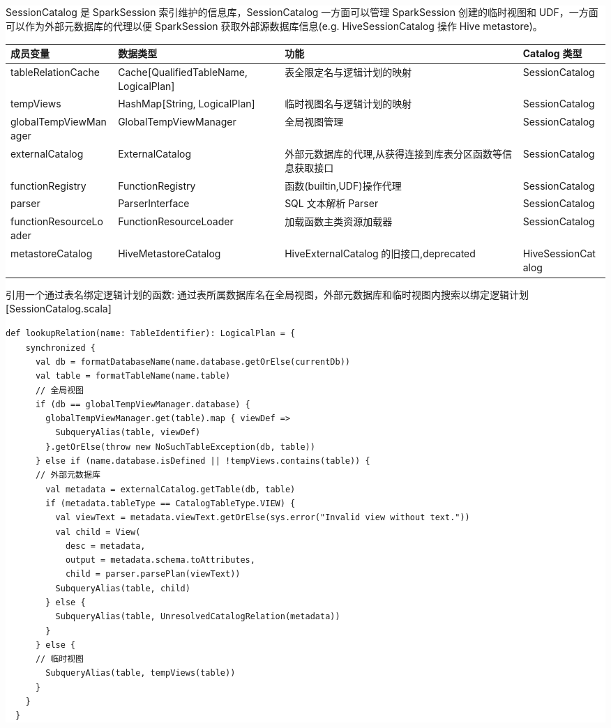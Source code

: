SessionCatalog 是 SparkSession 索引维护的信息库，SessionCatalog 一方面可以管理 SparkSession 创建的临时视图和 UDF，一方面可以作为外部元数据库的代理以便 SparkSession 获取外部源数据库信息(e.g. HiveSessionCatalog 操作 Hive metastore)。    

|成员变量 | 数据类型|功能 | Catalog 类型|
|:------------- |:---------------|:---------------|:---------------|
|tableRelationCache|Cache[QualifiedTableName, LogicalPlan]|表全限定名与逻辑计划的映射|SessionCatalog|
|tempViews|HashMap[String, LogicalPlan]|临时视图名与逻辑计划的映射|SessionCatalog|
|globalTempViewManager|GlobalTempViewManager|全局视图管理|SessionCatalog|
|externalCatalog|ExternalCatalog|外部元数据库的代理,从获得连接到库表分区函数等信息获取接口|SessionCatalog|
|functionRegistry|FunctionRegistry|函数(builtin,UDF)操作代理|SessionCatalog|
|parser|ParserInterface|SQL 文本解析 Parser |SessionCatalog |
|functionResourceLoader|FunctionResourceLoader|加载函数主类资源加载器|SessionCatalog|
|metastoreCatalog|HiveMetastoreCatalog|HiveExternalCatalog 的旧接口,deprecated|HiveSessionCatalog|

引用一个通过表名绑定逻辑计划的函数: 通过表所属数据库名在全局视图，外部元数据库和临时视图内搜索以绑定逻辑计划  
[SessionCatalog.scala]

```
def lookupRelation(name: TableIdentifier): LogicalPlan = {
    synchronized {
      val db = formatDatabaseName(name.database.getOrElse(currentDb))
      val table = formatTableName(name.table)
      // 全局视图
      if (db == globalTempViewManager.database) {
        globalTempViewManager.get(table).map { viewDef =>
          SubqueryAlias(table, viewDef)
        }.getOrElse(throw new NoSuchTableException(db, table))
      } else if (name.database.isDefined || !tempViews.contains(table)) {
      // 外部元数据库
        val metadata = externalCatalog.getTable(db, table)
        if (metadata.tableType == CatalogTableType.VIEW) {
          val viewText = metadata.viewText.getOrElse(sys.error("Invalid view without text."))
          val child = View(
            desc = metadata,
            output = metadata.schema.toAttributes,
            child = parser.parsePlan(viewText))
          SubqueryAlias(table, child)
        } else {
          SubqueryAlias(table, UnresolvedCatalogRelation(metadata))
        }
      } else {
      // 临时视图
        SubqueryAlias(table, tempViews(table))
      }
    }
  }
```
